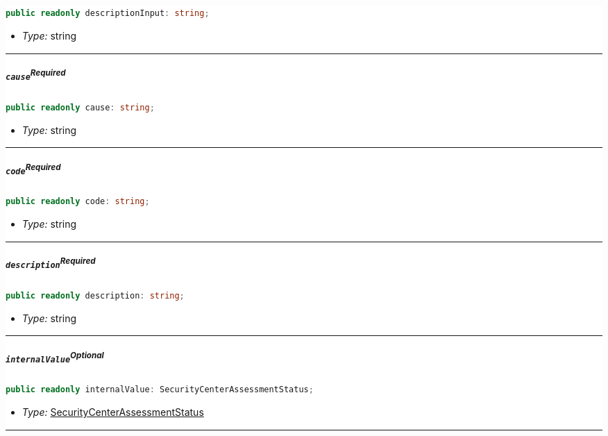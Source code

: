 ```typescript
public readonly descriptionInput: string;
```

- *Type:* string

---

##### `cause`<sup>Required</sup> <a name="cause" id="@cdktf/provider-azurerm.securityCenterAssessment.SecurityCenterAssessmentStatusOutputReference.property.cause"></a>

```typescript
public readonly cause: string;
```

- *Type:* string

---

##### `code`<sup>Required</sup> <a name="code" id="@cdktf/provider-azurerm.securityCenterAssessment.SecurityCenterAssessmentStatusOutputReference.property.code"></a>

```typescript
public readonly code: string;
```

- *Type:* string

---

##### `description`<sup>Required</sup> <a name="description" id="@cdktf/provider-azurerm.securityCenterAssessment.SecurityCenterAssessmentStatusOutputReference.property.description"></a>

```typescript
public readonly description: string;
```

- *Type:* string

---

##### `internalValue`<sup>Optional</sup> <a name="internalValue" id="@cdktf/provider-azurerm.securityCenterAssessment.SecurityCenterAssessmentStatusOutputReference.property.internalValue"></a>

```typescript
public readonly internalValue: SecurityCenterAssessmentStatus;
```

- *Type:* <a href="#@cdktf/provider-azurerm.securityCenterAssessment.SecurityCenterAssessmentStatus">SecurityCenterAssessmentStatus</a>

---
